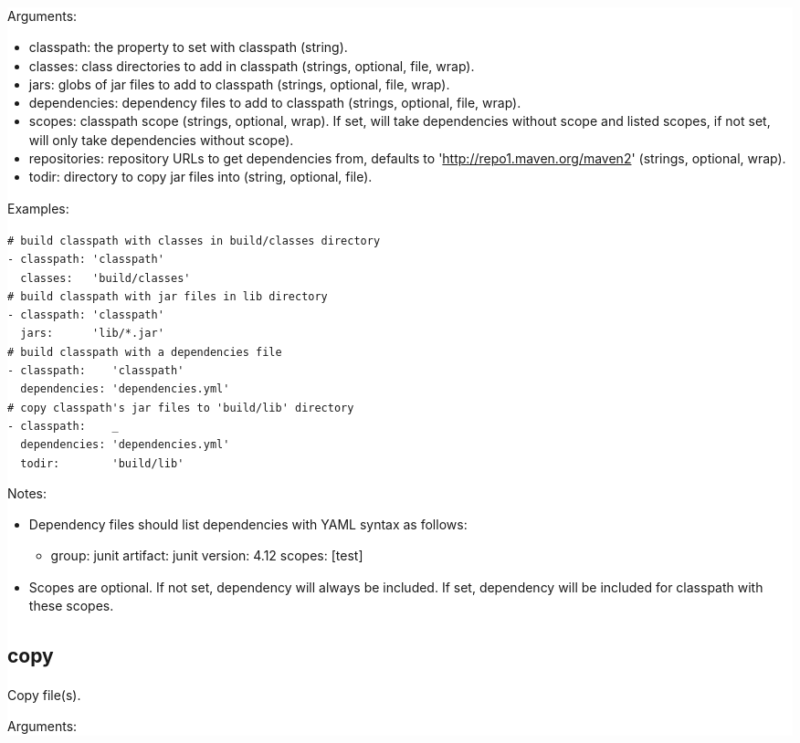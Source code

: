 Arguments:

- classpath: the property to set with classpath (string).
- classes: class directories to add in classpath (strings, optional, file,
  wrap).
- jars: globs of jar files to add to classpath (strings, optional, file, wrap).
- dependencies: dependency files to add to classpath (strings, optional, file,
  wrap).
- scopes: classpath scope (strings, optional, wrap). If set, will take
  dependencies without scope and listed scopes, if not set, will only take
  dependencies without scope).
- repositories: repository URLs to get dependencies from, defaults to
  'http://repo1.maven.org/maven2' (strings, optional, wrap).
- todir: directory to copy jar files into (string, optional, file).

Examples:

    # build classpath with classes in build/classes directory
    - classpath: 'classpath'
      classes:   'build/classes'
    # build classpath with jar files in lib directory
    - classpath: 'classpath'
      jars:      'lib/*.jar'
    # build classpath with a dependencies file
    - classpath:    'classpath'
      dependencies: 'dependencies.yml'
    # copy classpath's jar files to 'build/lib' directory
    - classpath:    _
      dependencies: 'dependencies.yml'
      todir:        'build/lib'

Notes:

- Dependency files should list dependencies with YAML syntax as follows:

    - group:    junit
      artifact: junit
      version:  4.12
      scopes:   [test]

- Scopes are optional. If not set, dependency will always be included. If set,
  dependency will be included for classpath with these scopes.

## copy

Copy file(s).

Arguments:
